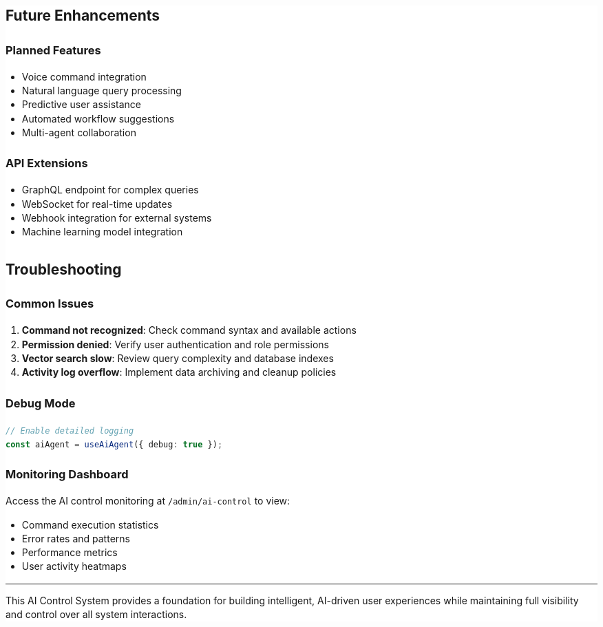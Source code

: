 ## Future Enhancements

### Planned Features
- Voice command integration
- Natural language query processing
- Predictive user assistance
- Automated workflow suggestions
- Multi-agent collaboration

### API Extensions
- GraphQL endpoint for complex queries
- WebSocket for real-time updates
- Webhook integration for external systems
- Machine learning model integration

## Troubleshooting

### Common Issues
1. **Command not recognized**: Check command syntax and available actions
2. **Permission denied**: Verify user authentication and role permissions
3. **Vector search slow**: Review query complexity and database indexes
4. **Activity log overflow**: Implement data archiving and cleanup policies

### Debug Mode
```typescript
// Enable detailed logging
const aiAgent = useAiAgent({ debug: true });
```

### Monitoring Dashboard
Access the AI control monitoring at `/admin/ai-control` to view:
- Command execution statistics
- Error rates and patterns
- Performance metrics
- User activity heatmaps

---

This AI Control System provides a foundation for building intelligent, AI-driven user experiences while maintaining full visibility and control over all system interactions.
